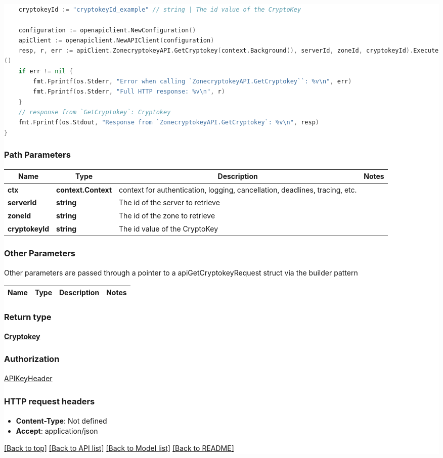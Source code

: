 ```go
	cryptokeyId := "cryptokeyId_example" // string | The id value of the CryptoKey

	configuration := openapiclient.NewConfiguration()
	apiClient := openapiclient.NewAPIClient(configuration)
	resp, r, err := apiClient.ZonecryptokeyAPI.GetCryptokey(context.Background(), serverId, zoneId, cryptokeyId).Execute()
	if err != nil {
		fmt.Fprintf(os.Stderr, "Error when calling `ZonecryptokeyAPI.GetCryptokey``: %v\n", err)
		fmt.Fprintf(os.Stderr, "Full HTTP response: %v\n", r)
	}
	// response from `GetCryptokey`: Cryptokey
	fmt.Fprintf(os.Stdout, "Response from `ZonecryptokeyAPI.GetCryptokey`: %v\n", resp)
}
```

### Path Parameters


Name | Type | Description  | Notes
------------- | ------------- | ------------- | -------------
**ctx** | **context.Context** | context for authentication, logging, cancellation, deadlines, tracing, etc.
**serverId** | **string** | The id of the server to retrieve | 
**zoneId** | **string** | The id of the zone to retrieve | 
**cryptokeyId** | **string** | The id value of the CryptoKey | 

### Other Parameters

Other parameters are passed through a pointer to a apiGetCryptokeyRequest struct via the builder pattern


Name | Type | Description  | Notes
------------- | ------------- | ------------- | -------------




### Return type

[**Cryptokey**](Cryptokey.md)

### Authorization

[APIKeyHeader](../README.md#APIKeyHeader)

### HTTP request headers

- **Content-Type**: Not defined
- **Accept**: application/json

[[Back to top]](#) [[Back to API list]](../README.md#documentation-for-api-endpoints)
[[Back to Model list]](../README.md#documentation-for-models)
[[Back to README]](../README.md)
